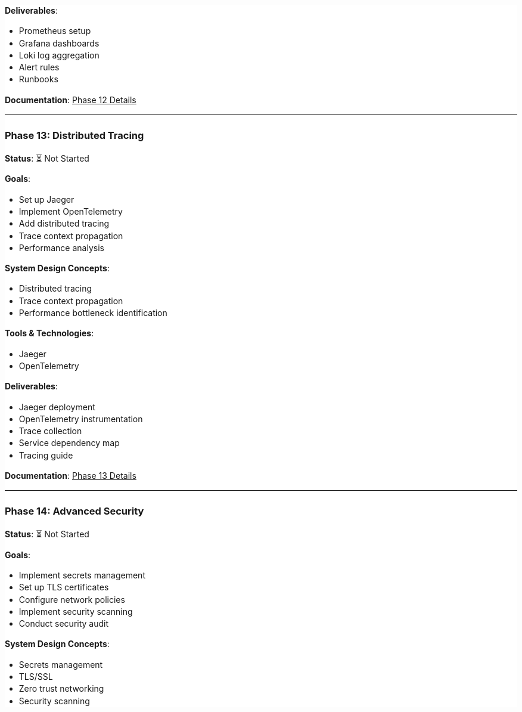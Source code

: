 **Deliverables**:
- Prometheus setup
- Grafana dashboards
- Loki log aggregation
- Alert rules
- Runbooks

**Documentation**: [Phase 12 Details](./phase-12-monitoring/README.md)

---

### Phase 13: Distributed Tracing
**Status**: ⏳ Not Started

**Goals**:
- Set up Jaeger
- Implement OpenTelemetry
- Add distributed tracing
- Trace context propagation
- Performance analysis

**System Design Concepts**:
- Distributed tracing
- Trace context propagation
- Performance bottleneck identification

**Tools & Technologies**:
- Jaeger
- OpenTelemetry

**Deliverables**:
- Jaeger deployment
- OpenTelemetry instrumentation
- Trace collection
- Service dependency map
- Tracing guide

**Documentation**: [Phase 13 Details](./phase-13-tracing/README.md)

---

### Phase 14: Advanced Security
**Status**: ⏳ Not Started

**Goals**:
- Implement secrets management
- Set up TLS certificates
- Configure network policies
- Implement security scanning
- Conduct security audit

**System Design Concepts**:
- Secrets management
- TLS/SSL
- Zero trust networking
- Security scanning
